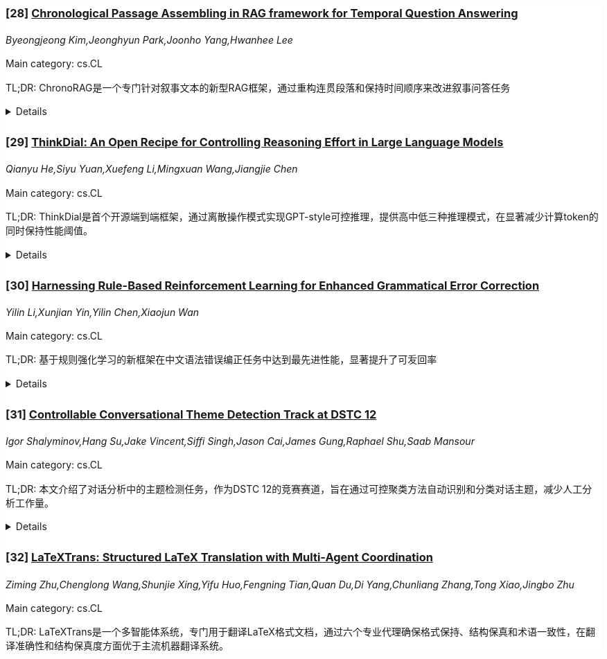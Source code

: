 
### [28] [Chronological Passage Assembling in RAG framework for Temporal Question Answering](https://arxiv.org/abs/2508.18748)
*Byeongjeong Kim,Jeonghyun Park,Joonho Yang,Hwanhee Lee*

Main category: cs.CL

TL;DR: ChronoRAG是一个专门针对叙事文本的新型RAG框架，通过重构连贯段落和保持时间顺序来改进叙事问答任务


<details><summary>Details</summary></details>


### [29] [ThinkDial: An Open Recipe for Controlling Reasoning Effort in Large Language Models](https://arxiv.org/abs/2508.18773)
*Qianyu He,Siyu Yuan,Xuefeng Li,Mingxuan Wang,Jiangjie Chen*

Main category: cs.CL

TL;DR: ThinkDial是首个开源端到端框架，通过离散操作模式实现GPT-style可控推理，提供高中低三种推理模式，在显著减少计算token的同时保持性能阈值。


<details><summary>Details</summary></details>


### [30] [Harnessing Rule-Based Reinforcement Learning for Enhanced Grammatical Error Correction](https://arxiv.org/abs/2508.18780)
*Yilin Li,Xunjian Yin,Yilin Chen,Xiaojun Wan*

Main category: cs.CL

TL;DR: 基于规则强化学习的新框架在中文语法错误编正任务中达到最先进性能，显著提升了可叐回率


<details><summary>Details</summary></details>


### [31] [Controllable Conversational Theme Detection Track at DSTC 12](https://arxiv.org/abs/2508.18783)
*Igor Shalyminov,Hang Su,Jake Vincent,Siffi Singh,Jason Cai,James Gung,Raphael Shu,Saab Mansour*

Main category: cs.CL

TL;DR: 本文介绍了对话分析中的主题检测任务，作为DSTC 12的竞赛赛道，旨在通过可控聚类方法自动识别和分类对话主题，减少人工分析工作量。


<details><summary>Details</summary></details>


### [32] [LaTeXTrans: Structured LaTeX Translation with Multi-Agent Coordination](https://arxiv.org/abs/2508.18791)
*Ziming Zhu,Chenglong Wang,Shunjie Xing,Yifu Huo,Fengning Tian,Quan Du,Di Yang,Chunliang Zhang,Tong Xiao,Jingbo Zhu*

Main category: cs.CL

TL;DR: LaTeXTrans是一个多智能体系统，专门用于翻译LaTeX格式文档，通过六个专业代理确保格式保持、结构保真和术语一致性，在翻译准确性和结构保真度方面优于主流机器翻译系统。

